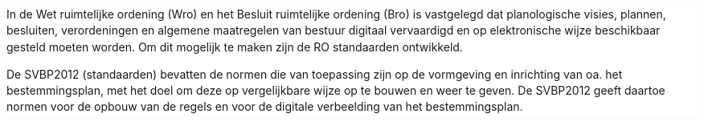 In de Wet ruimtelijke ordening (Wro) en het Besluit ruimtelijke ordening (Bro) is vastgelegd dat planologische visies, plannen, besluiten, verordeningen en algemene maatregelen van bestuur digitaal vervaardigd en op elektronische wijze beschikbaar gesteld moeten worden. Om dit mogelijk te maken zijn de RO standaarden ontwikkeld.

De SVBP2012 (standaarden) bevatten de normen die van toepassing zijn op de vormgeving en inrichting van oa. het bestemmingsplan, met het doel om deze op vergelijkbare wijze op te bouwen en weer te geven. De SVBP2012 geeft daartoe normen voor de opbouw van de regels en voor de digitale verbeelding van het bestemmingsplan.

